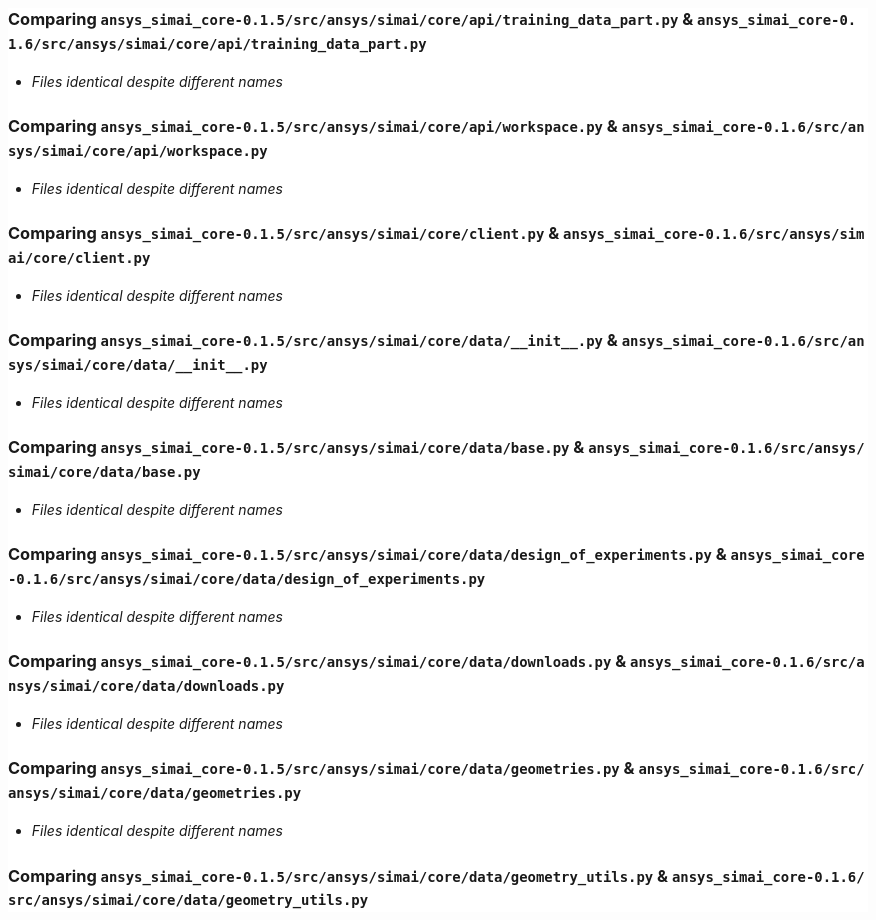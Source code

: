 ### Comparing `ansys_simai_core-0.1.5/src/ansys/simai/core/api/training_data_part.py` & `ansys_simai_core-0.1.6/src/ansys/simai/core/api/training_data_part.py`

 * *Files identical despite different names*

### Comparing `ansys_simai_core-0.1.5/src/ansys/simai/core/api/workspace.py` & `ansys_simai_core-0.1.6/src/ansys/simai/core/api/workspace.py`

 * *Files identical despite different names*

### Comparing `ansys_simai_core-0.1.5/src/ansys/simai/core/client.py` & `ansys_simai_core-0.1.6/src/ansys/simai/core/client.py`

 * *Files identical despite different names*

### Comparing `ansys_simai_core-0.1.5/src/ansys/simai/core/data/__init__.py` & `ansys_simai_core-0.1.6/src/ansys/simai/core/data/__init__.py`

 * *Files identical despite different names*

### Comparing `ansys_simai_core-0.1.5/src/ansys/simai/core/data/base.py` & `ansys_simai_core-0.1.6/src/ansys/simai/core/data/base.py`

 * *Files identical despite different names*

### Comparing `ansys_simai_core-0.1.5/src/ansys/simai/core/data/design_of_experiments.py` & `ansys_simai_core-0.1.6/src/ansys/simai/core/data/design_of_experiments.py`

 * *Files identical despite different names*

### Comparing `ansys_simai_core-0.1.5/src/ansys/simai/core/data/downloads.py` & `ansys_simai_core-0.1.6/src/ansys/simai/core/data/downloads.py`

 * *Files identical despite different names*

### Comparing `ansys_simai_core-0.1.5/src/ansys/simai/core/data/geometries.py` & `ansys_simai_core-0.1.6/src/ansys/simai/core/data/geometries.py`

 * *Files identical despite different names*

### Comparing `ansys_simai_core-0.1.5/src/ansys/simai/core/data/geometry_utils.py` & `ansys_simai_core-0.1.6/src/ansys/simai/core/data/geometry_utils.py`

